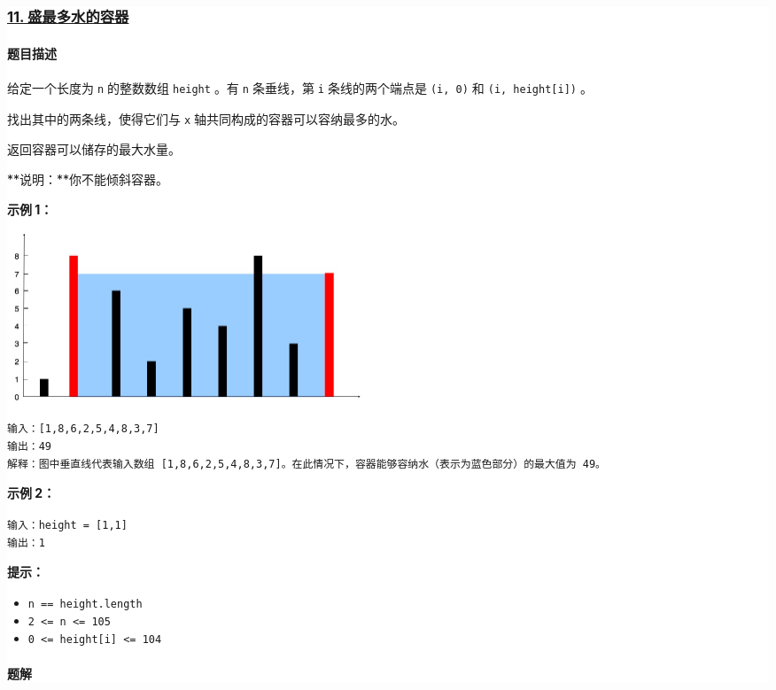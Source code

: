 ### [11. 盛最多水的容器](https://leetcode.cn/problems/container-with-most-water/)

#### 题目描述

给定一个长度为 `n` 的整数数组 `height` 。有 `n` 条垂线，第 `i` 条线的两个端点是 `(i, 0)` 和 `(i, height[i])` 。

找出其中的两条线，使得它们与 `x` 轴共同构成的容器可以容纳最多的水。

返回容器可以储存的最大水量。

**说明：**你不能倾斜容器。 

**示例 1：**

 <img src="./assets/question_11.jpg" alt="img" style="zoom: 50%;" />

```
输入：[1,8,6,2,5,4,8,3,7]
输出：49 
解释：图中垂直线代表输入数组 [1,8,6,2,5,4,8,3,7]。在此情况下，容器能够容纳水（表示为蓝色部分）的最大值为 49。
```

**示例 2：**

```
输入：height = [1,1]
输出：1
```

**提示：**

- `n == height.length`
- `2 <= n <= 105`
- `0 <= height[i] <= 104`

#### 题解

